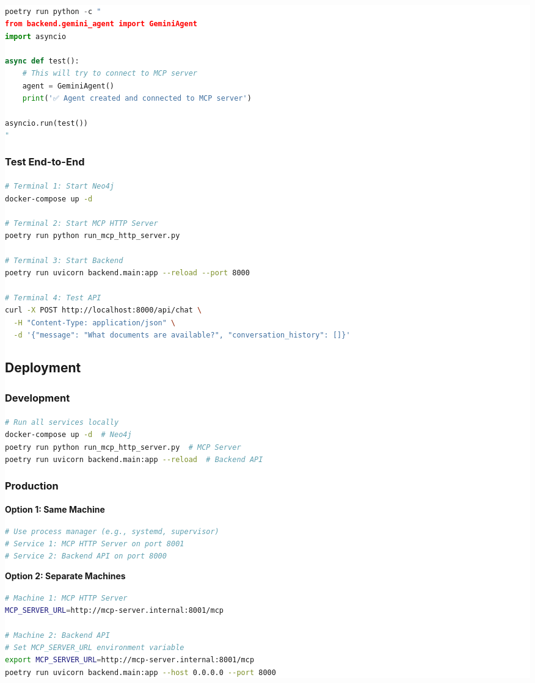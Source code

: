```python
poetry run python -c "
from backend.gemini_agent import GeminiAgent
import asyncio

async def test():
    # This will try to connect to MCP server
    agent = GeminiAgent()
    print('✅ Agent created and connected to MCP server')

asyncio.run(test())
"
```

### Test End-to-End

```bash
# Terminal 1: Start Neo4j
docker-compose up -d

# Terminal 2: Start MCP HTTP Server
poetry run python run_mcp_http_server.py

# Terminal 3: Start Backend
poetry run uvicorn backend.main:app --reload --port 8000

# Terminal 4: Test API
curl -X POST http://localhost:8000/api/chat \
  -H "Content-Type: application/json" \
  -d '{"message": "What documents are available?", "conversation_history": []}'
```

## Deployment

### Development

```bash
# Run all services locally
docker-compose up -d  # Neo4j
poetry run python run_mcp_http_server.py  # MCP Server
poetry run uvicorn backend.main:app --reload  # Backend API
```

### Production

**Option 1: Same Machine**
```bash
# Use process manager (e.g., systemd, supervisor)
# Service 1: MCP HTTP Server on port 8001
# Service 2: Backend API on port 8000
```

**Option 2: Separate Machines**
```bash
# Machine 1: MCP HTTP Server
MCP_SERVER_URL=http://mcp-server.internal:8001/mcp

# Machine 2: Backend API
# Set MCP_SERVER_URL environment variable
export MCP_SERVER_URL=http://mcp-server.internal:8001/mcp
poetry run uvicorn backend.main:app --host 0.0.0.0 --port 8000
```
